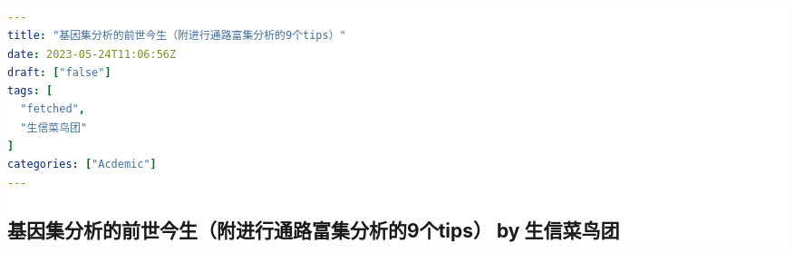 ```yaml
---
title: "基因集分析的前世今生（附进行通路富集分析的9个tips）"
date: 2023-05-24T11:06:56Z
draft: ["false"]
tags: [
  "fetched",
  "生信菜鸟团"
]
categories: ["Acdemic"]
---
```

基因集分析的前世今生（附进行通路富集分析的9个tips） by 生信菜鸟团
------